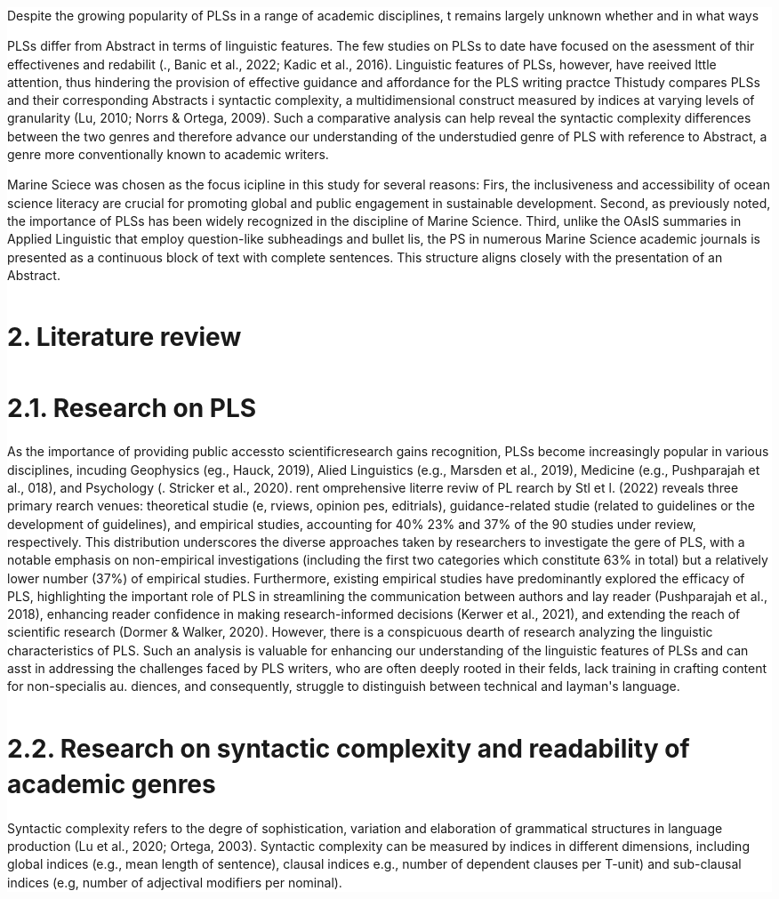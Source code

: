 Despite the growing popularity of PLSs in a range of academic disciplines, t remains largely unknown whether and in what ways

PLSs differ from Abstract in terms of linguistic features. The few studies on PLSs to date have focused on the asessment of thir effectivenes and redabilit (., Banic et al., 2022; Kadic et al., 2016). Linguistic features of PLSs, however, have reeived lttle attention, thus hindering the provision of effective guidance and affordance for the PLS writing practce Thistudy compares PLSs and their corresponding Abstracts i syntactic complexity, a multidimensional construct measured by indices at varying levels of granularity (Lu, 2010; Norrs & Ortega, 2009). Such a comparative analysis can help reveal the syntactic complexity differences between the two genres and therefore advance our understanding of the understudied genre of PLS with reference to Abstract, a genre more conventionally known to academic writers.

Marine Sciece was chosen as the focus icipline in this study for several reasons: Firs, the inclusiveness and accessibility of ocean science literacy are crucial for promoting global and public engagement in sustainable development. Second, as previously noted, the importance of PLSs has been widely recognized in the discipline of Marine Science. Third, unlike the OAsIS summaries in Applied Linguistic that employ question-like subheadings and bullet lis, the PS in numerous Marine Science academic journals is presented as a continuous block of text with complete sentences. This structure aligns closely with the presentation of an Abstract.

# 2. Literature review

# 2.1. Research on PLS

As the importance of providing public accessto scientificresearch gains recognition, PLSs become increasingly popular in various disciplines, incuding Geophysics (eg., Hauck, 2019), Alied Linguistics (e.g., Marsden et al., 2019), Medicine (e.g., Pushparajah et al., 018), and Psychology (. Stricker et al., 2020). rent omprehensive literre reviw of PL rearch by Stl et l. (2022) reveals three primary rearch venues: theoretical studie (e, rviews, opinion pes, editrials), guidance-related studie (related to guidelines or the development of guidelines), and empirical studies, accounting for $4 0 \%$ $2 3 \%$ and $3 7 \%$ of the 90 studies under review, respectively. This distribution underscores the diverse approaches taken by researchers to investigate the gere of PLS, with a notable emphasis on non-empirical investigations (including the first two categories which constitute $6 3 \%$ in total) but a relatively lower number $( 3 7 \% )$ of empirical studies. Furthermore, existing empirical studies have predominantly explored the efficacy of PLS, highlighting the important role of PLS in streamlining the communication between authors and lay reader (Pushparajah et al., 2018), enhancing reader confidence in making research-informed decisions (Kerwer et al., 2021), and extending the reach of scientific research (Dormer & Walker, 2020). However, there is a conspicuous dearth of research analyzing the linguistic characteristics of PLS. Such an analysis is valuable for enhancing our understanding of the linguistic features of PLSs and can asst in addressing the challenges faced by PLS writers, who are often deeply rooted in their felds, lack training in crafting content for non-specialis au. diences, and consequently, struggle to distinguish between technical and layman's language.

# 2.2. Research on syntactic complexity and readability of academic genres

Syntactic complexity refers to the degre of sophistication, variation and elaboration of grammatical structures in language production (Lu et al., 2020; Ortega, 2003). Syntactic complexity can be measured by indices in different dimensions, including global indices (e.g., mean length of sentence), clausal indices e.g., number of dependent clauses per T-unit) and sub-clausal indices (e.g, number of adjectival modifiers per nominal).
